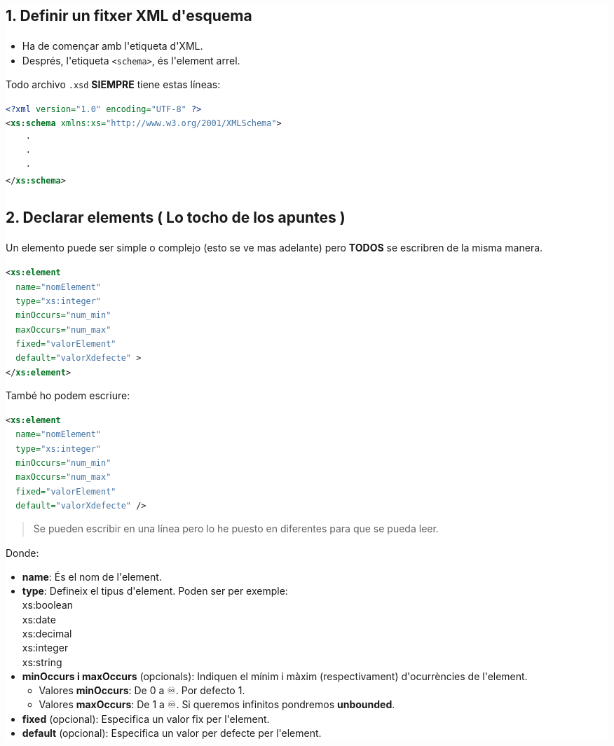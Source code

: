 ## 1. Definir un fitxer XML d'esquema
- Ha de començar amb l'etiqueta d'XML. 
-  Després, l'etiqueta `<schema>`, és l'element arrel.

Todo archivo `.xsd` **SIEMPRE** tiene estas líneas:
```xml
<?xml version="1.0" encoding="UTF-8" ?>
<xs:schema xmlns:xs="http://www.w3.org/2001/XMLSchema">
	·
	·
	·
</xs:schema>
```

## 2. Declarar elements ( Lo tocho de los apuntes )
Un elemento puede ser simple o complejo (esto se ve mas adelante) pero **TODOS** se escribren de la misma manera.
```xml
<xs:element
  name="nomElement"
  type="xs:integer"
  minOccurs="num_min"
  maxOccurs="num_max"
  fixed="valorElement"
  default="valorXdefecte" >
</xs:element>  
```
També ho podem escriure: 
```xml
<xs:element
  name="nomElement"
  type="xs:integer"
  minOccurs="num_min"
  maxOccurs="num_max"
  fixed="valorElement"
  default="valorXdefecte" /> 
```
> Se pueden escribir en una línea pero lo he puesto en diferentes para que se pueda leer.


Donde:  
- **name**: És el nom de l'element. 
- **type**: Defineix el tipus d'element. Poden ser per exemple:  
    xs:boolean  
    xs:date  
    xs:decimal  
    xs:integer  
    xs:string  
- **minOccurs i maxOccurs** (opcionals): Indiquen el mínim i màxim (respectivament) d'ocurrències de l'element. 
	- Valores **minOccurs**: De 0 a ♾. Por defecto 1.
	- Valores **maxOccurs**: De 1 a ♾. Si queremos infinitos pondremos **unbounded**.
- **fixed** (opcional): Especifica un valor fix per l'element.  
- **default** (opcional): Especifica un valor per defecte per l'element.  
  
